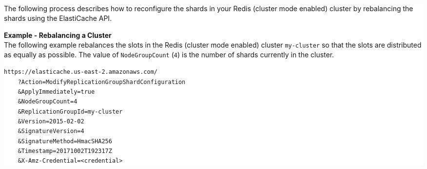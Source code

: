 The following process describes how to reconfigure the shards in your Redis \(cluster mode enabled\) cluster by rebalancing the shards using the ElastiCache API\.

**Example \- Rebalancing a Cluster**  
The following example rebalances the slots in the Redis \(cluster mode enabled\) cluster `my-cluster` so that the slots are distributed as equally as possible\. The value of `NodeGroupCount` \(`4`\) is the number of shards currently in the cluster\.  

```
https://elasticache.us-east-2.amazonaws.com/
    ?Action=ModifyReplicationGroupShardConfiguration
    &ApplyImmediately=true
    &NodeGroupCount=4
    &ReplicationGroupId=my-cluster
    &Version=2015-02-02
    &SignatureVersion=4
    &SignatureMethod=HmacSHA256
    &Timestamp=20171002T192317Z
    &X-Amz-Credential=<credential>
```